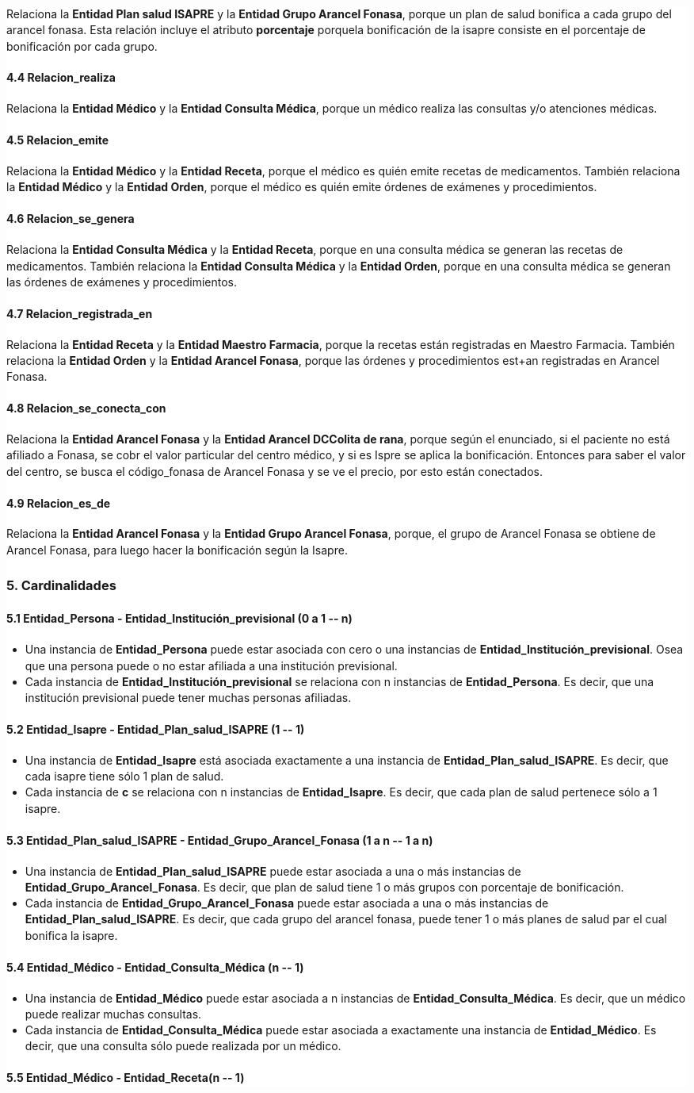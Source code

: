 Relaciona la __Entidad Plan salud ISAPRE__ y la __Entidad Grupo Arancel Fonasa__, porque un plan de salud bonifica a cada grupo del arancel fonasa. Esta relación incluye el atributo __porcentaje__ porquela bonificación de la isapre consiste en el porcentaje de bonificación por cada grupo.
#### 4.4 Relacion_realiza
Relaciona la __Entidad Médico__ y la __Entidad Consulta Médica__, porque un médico realiza las consultas y/o atenciones médicas.
#### 4.5 Relacion_emite
Relaciona la __Entidad Médico__ y la __Entidad Receta__, porque el médico es quién emite recetas de medicamentos.
También relaciona la __Entidad Médico__ y la __Entidad Orden__, porque el médico es quién emite órdenes de exámenes y procedimientos.
#### 4.6 Relacion_se_genera
Relaciona la __Entidad Consulta Médica__ y la __Entidad Receta__, porque en una consulta médica se generan las recetas de medicamentos.
También relaciona la __Entidad Consulta Médica__ y la __Entidad Orden__, porque en una consulta médica se generan las órdenes de exámenes y procedimientos.
#### 4.7 Relacion_registrada_en
Relaciona la __Entidad Receta__ y la __Entidad Maestro Farmacia__, porque la recetas están registradas en Maestro Farmacia.
También relaciona la __Entidad Orden__ y la __Entidad Arancel Fonasa__, porque las órdenes y procedimientos est+an registradas en Arancel Fonasa.
#### 4.8 Relacion_se_conecta_con
Relaciona la __Entidad Arancel Fonasa__ y la __Entidad Arancel DCColita de rana__, porque según el enunciado, si el paciente no está afiliado a Fonasa, se cobr el valor particular del centro médico, y si es Ispre se aplica la bonificación. Entonces para saber el valor del centro, se busca el código_fonasa de Arancel Fonasa y se ve el precio, por esto están conectados.
#### 4.9 Relacion_es_de
Relaciona la __Entidad Arancel Fonasa__ y la __Entidad Grupo Arancel Fonasa__, porque, el grupo de Arancel Fonasa se obtiene de Arancel Fonasa, para luego hacer la bonificación según la Isapre.

### 5. Cardinalidades

#### 5.1 Entidad_Persona - Entidad_Institución_previsional (0 a 1 -- n)
- Una instancia de **Entidad_Persona** puede estar asociada con cero o una instancias de **Entidad_Institución_previsional**. Osea que una persona puede o no estar afiliada a una institución previsional.
- Cada instancia de **Entidad_Institución_previsional** se relaciona con n instancias de **Entidad_Persona**. Es decir, que una institución previsional puede tener muchas personas afiliadas.
#### 5.2 Entidad_Isapre - Entidad_Plan_salud_ISAPRE (1 -- 1)
- Una instancia de **Entidad_Isapre** está asociada exactamente a una instancia de **Entidad_Plan_salud_ISAPRE**. Es decir, que cada isapre tiene sólo 1 plan de salud.
- Cada instancia de **c** se relaciona con n instancias de **Entidad_Isapre**. Es decir, que cada plan de salud pertenece sólo a 1 isapre.
#### 5.3 Entidad_Plan_salud_ISAPRE - Entidad_Grupo_Arancel_Fonasa (1 a n -- 1 a n)
- Una instancia de **Entidad_Plan_salud_ISAPRE** puede estar asociada a una o más instancias de **Entidad_Grupo_Arancel_Fonasa**. Es decir, que plan de salud tiene 1 o más grupos con porcentaje de bonificación.
- Cada instancia de **Entidad_Grupo_Arancel_Fonasa** puede estar asociada a una o más instancias de **Entidad_Plan_salud_ISAPRE**. Es decir, que cada grupo del arancel fonasa, puede tener 1 o más planes de salud par el cual bonifica la isapre.
#### 5.4 Entidad_Médico - Entidad_Consulta_Médica (n -- 1)
- Una instancia de **Entidad_Médico** puede estar asociada a n instancias de **Entidad_Consulta_Médica**. Es decir, que un médico puede realizar muchas consultas.
- Cada instancia de **Entidad_Consulta_Médica** puede estar asociada a exactamente una instancia de **Entidad_Médico**. Es decir, que una consulta sólo puede realizada por un médico.
#### 5.5 Entidad_Médico - Entidad_Receta(n -- 1)